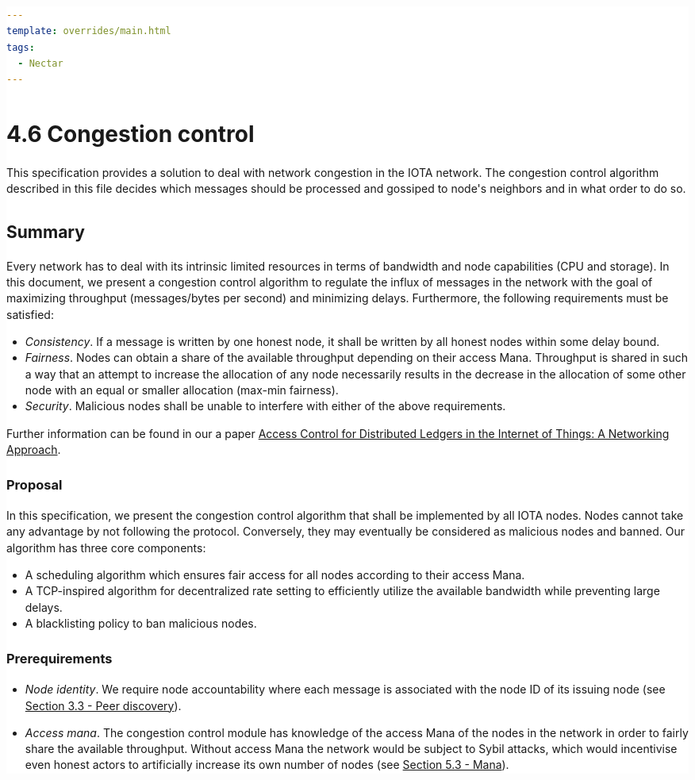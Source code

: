 ```yaml
---
template: overrides/main.html
tags:
  - Nectar
---
```

# 4.6 Congestion control

This specification provides a solution to deal with network congestion in the IOTA network. The congestion control algorithm described in this file decides which messages should be processed and gossiped to node's neighbors and in what order to do so.


## Summary

Every network has to deal with its intrinsic limited resources in terms of bandwidth and node capabilities (CPU and storage). In this document, we present a congestion control algorithm to regulate the influx of messages in the network with the goal of maximizing throughput (messages/bytes per second) and minimizing delays. Furthermore, the following requirements must be satisfied:

*   _Consistency_. If a message is written by one honest node, it shall be written by all honest nodes within some delay bound.
*   _Fairness_. Nodes can obtain a share of the available throughput depending on their access Mana. Throughput is shared in such a way that an attempt to increase the allocation of any node necessarily results in the decrease in the allocation of some other node with an equal or smaller allocation (max-min fairness).
*   _Security_. Malicious nodes shall be unable to interfere with either of the above requirements.

Further information can be found in our a paper [Access Control for Distributed Ledgers in the Internet of Things: A Networking Approach](https://arxiv.org/abs/2005.07778).


### Proposal

In this specification, we present the congestion control algorithm that shall be implemented by all IOTA nodes. Nodes cannot take any advantage by not following the protocol. Conversely, they may eventually be considered as malicious nodes and banned. Our algorithm has three core components: 
*   A scheduling algorithm which ensures fair access for all nodes according to their access Mana.
*   A TCP-inspired algorithm for decentralized rate setting to efficiently utilize the available bandwidth while preventing large delays.
*   A blacklisting policy to ban malicious nodes.

### Prerequirements

* _Node identity_. We require node accountability where each message is associated with the node ID of its issuing node (see [Section 3.3 - Peer discovery](./3.3%20Peer%20Discovery.md)).

* _Access mana_. The congestion control module has knowledge of the access Mana of the nodes in the network in order to fairly share the available throughput. Without access Mana the network would be subject to Sybil attacks, which would incentivise even honest actors to artificially increase its own number of nodes (see [Section 5.3 - Mana](./5.3%20Mana.md)).
